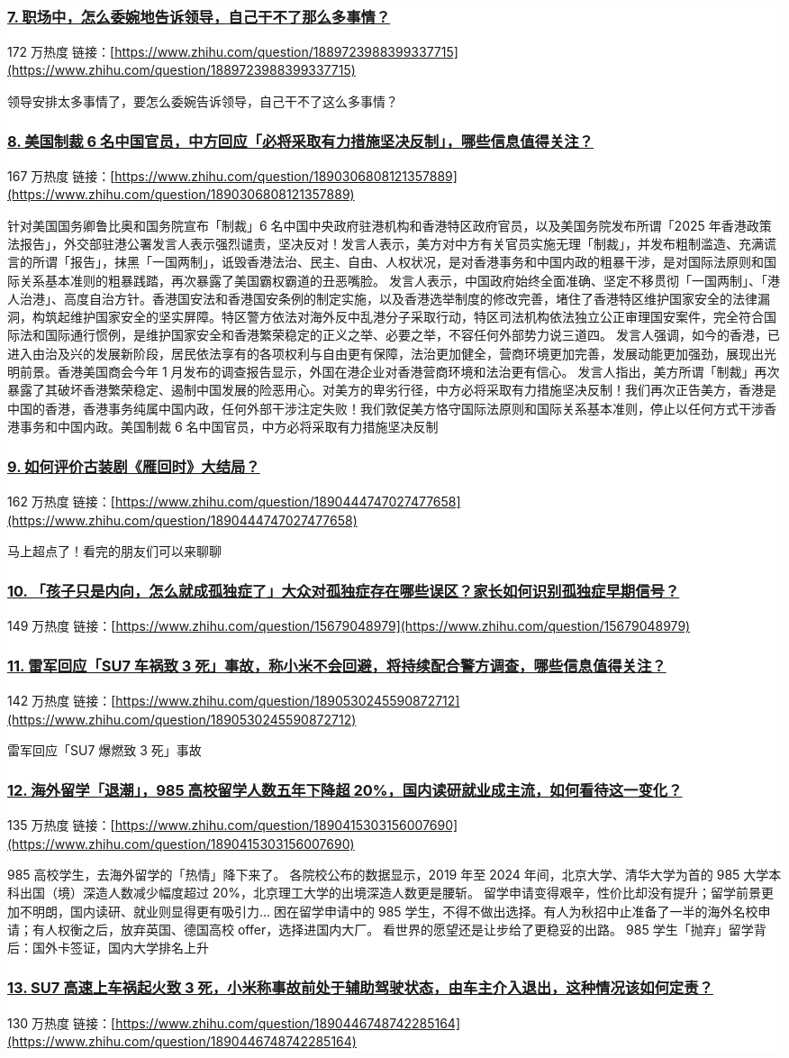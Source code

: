 ### [7. 职场中，怎么委婉地告诉领导，自己干不了那么多事情？](https://www.zhihu.com/question/1889723988399337715)
172 万热度 链接：[https://www.zhihu.com/question/1889723988399337715](https://www.zhihu.com/question/1889723988399337715)

领导安排太多事情了，要怎么委婉告诉领导，自己干不了这么多事情？

### [8. 美国制裁 6 名中国官员，中方回应「必将采取有力措施坚决反制」，哪些信息值得关注？](https://www.zhihu.com/question/1890306808121357889)
167 万热度 链接：[https://www.zhihu.com/question/1890306808121357889](https://www.zhihu.com/question/1890306808121357889)

针对美国国务卿鲁比奥和国务院宣布「制裁」6 名中国中央政府驻港机构和香港特区政府官员，以及美国务院发布所谓「2025 年香港政策法报告」，外交部驻港公署发言人表示强烈谴责，坚决反对！发言人表示，美方对中方有关官员实施无理「制裁」，并发布粗制滥造、充满谎言的所谓「报告」，抹黑「一国两制」，诋毁香港法治、民主、自由、人权状况，是对香港事务和中国内政的粗暴干涉，是对国际法原则和国际关系基本准则的粗暴践踏，再次暴露了美国霸权霸道的丑恶嘴脸。 发言人表示，中国政府始终全面准确、坚定不移贯彻「一国两制」、「港人治港」、高度自治方针。香港国安法和香港国安条例的制定实施，以及香港选举制度的修改完善，堵住了香港特区维护国家安全的法律漏洞，构筑起维护国家安全的坚实屏障。特区警方依法对海外反中乱港分子采取行动，特区司法机构依法独立公正审理国安案件，完全符合国际法和国际通行惯例，是维护国家安全和香港繁荣稳定的正义之举、必要之举，不容任何外部势力说三道四。 发言人强调，如今的香港，已进入由治及兴的发展新阶段，居民依法享有的各项权利与自由更有保障，法治更加健全，营商环境更加完善，发展动能更加强劲，展现出光明前景。香港美国商会今年 1 月发布的调查报告显示，外国在港企业对香港营商环境和法治更有信心。 发言人指出，美方所谓「制裁」再次暴露了其破坏香港繁荣稳定、遏制中国发展的险恶用心。对美方的卑劣行径，中方必将采取有力措施坚决反制！我们再次正告美方，香港是中国的香港，香港事务纯属中国内政，任何外部干涉注定失败！我们敦促美方恪守国际法原则和国际关系基本准则，停止以任何方式干涉香港事务和中国内政。美国制裁 6 名中国官员，中方必将采取有力措施坚决反制

### [9. 如何评价古装剧《雁回时》大结局？](https://www.zhihu.com/question/1890444747027477658)
162 万热度 链接：[https://www.zhihu.com/question/1890444747027477658](https://www.zhihu.com/question/1890444747027477658)

马上超点了！看完的朋友们可以来聊聊

### [10. 「孩子只是内向，怎么就成孤独症了」大众对孤独症存在哪些误区？家长如何识别孤独症早期信号？](https://www.zhihu.com/question/15679048979)
149 万热度 链接：[https://www.zhihu.com/question/15679048979](https://www.zhihu.com/question/15679048979)



### [11. 雷军回应「SU7 车祸致 3 死」事故，称小米不会回避，将持续配合警方调查，哪些信息值得关注？](https://www.zhihu.com/question/1890530245590872712)
142 万热度 链接：[https://www.zhihu.com/question/1890530245590872712](https://www.zhihu.com/question/1890530245590872712)

雷军回应「SU7 爆燃致 3 死」事故

### [12. 海外留学「退潮」，985 高校留学人数五年下降超 20%，国内读研就业成主流，如何看待这一变化？](https://www.zhihu.com/question/1890415303156007690)
135 万热度 链接：[https://www.zhihu.com/question/1890415303156007690](https://www.zhihu.com/question/1890415303156007690)

985 高校学生，去海外留学的「热情」降下来了。 各院校公布的数据显示，2019 年至 2024 年间，北京大学、清华大学为首的 985 大学本科出国（境）深造人数减少幅度超过 20%，北京理工大学的出境深造人数更是腰斩。 留学申请变得艰辛，性价比却没有提升；留学前景更加不明朗，国内读研、就业则显得更有吸引力… 困在留学申请中的 985 学生，不得不做出选择。有人为秋招中止准备了一半的海外名校申请；有人权衡之后，放弃英国、德国高校 offer，选择进国内大厂。 看世界的愿望还是让步给了更稳妥的出路。 985 学生「抛弃」留学背后：国外卡签证，国内大学排名上升

### [13. SU7 高速上车祸起火致 3 死，小米称事故前处于辅助驾驶状态，由车主介入退出，这种情况该如何定责？](https://www.zhihu.com/question/1890446748742285164)
130 万热度 链接：[https://www.zhihu.com/question/1890446748742285164](https://www.zhihu.com/question/1890446748742285164)

